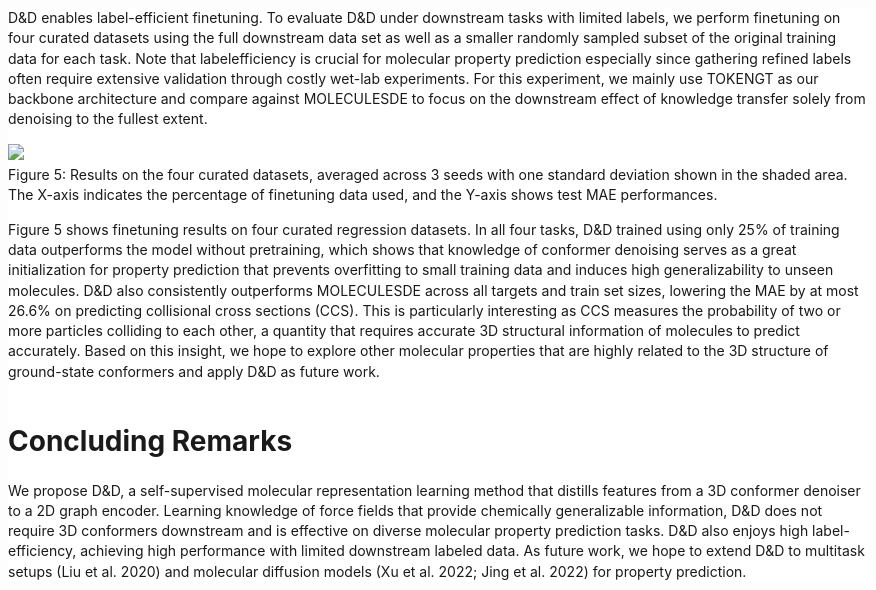 D&D enables label-efficient finetuning. To evaluate D&D under downstream tasks with limited labels, we perform finetuning on four curated datasets using the full downstream data set as well as a smaller randomly sampled subset of the original training data for each task. Note that labelefficiency is crucial for molecular property prediction especially since gathering refined labels often require extensive validation through costly wet-lab experiments. For this experiment, we mainly use TOKENGT as our backbone architecture and compare against MOLECULESDE to focus on the downstream effect of knowledge transfer solely from denoising to the fullest extent.

![](images/3d0b6d7323dd3b4ca1b400a0010735fa8b8baff72f9db8e9f177793d5b0a751c.jpg)  
Figure 5: Results on the four curated datasets, averaged across 3 seeds with one standard deviation shown in the shaded area. The X-axis indicates the percentage of finetuning data used, and the Y-axis shows test MAE performances.

Figure 5 shows finetuning results on four curated regression datasets. In all four tasks, D&D trained using only $2 5 \%$ of training data outperforms the model without pretraining, which shows that knowledge of conformer denoising serves as a great initialization for property prediction that prevents overfitting to small training data and induces high generalizability to unseen molecules. D&D also consistently outperforms MOLECULESDE across all targets and train set sizes, lowering the MAE by at most $2 6 . 6 \%$ on predicting collisional cross sections (CCS). This is particularly interesting as CCS measures the probability of two or more particles colliding to each other, a quantity that requires accurate 3D structural information of molecules to predict accurately. Based on this insight, we hope to explore other molecular properties that are highly related to the 3D structure of ground-state conformers and apply D&D as future work.

# Concluding Remarks

We propose D&D, a self-supervised molecular representation learning method that distills features from a 3D conformer denoiser to a 2D graph encoder. Learning knowledge of force fields that provide chemically generalizable information, D&D does not require 3D conformers downstream and is effective on diverse molecular property prediction tasks. D&D also enjoys high label-efficiency, achieving high performance with limited downstream labeled data. As future work, we hope to extend D&D to multitask setups (Liu et al. 2020) and molecular diffusion models (Xu et al. 2022; Jing et al. 2022) for property prediction.